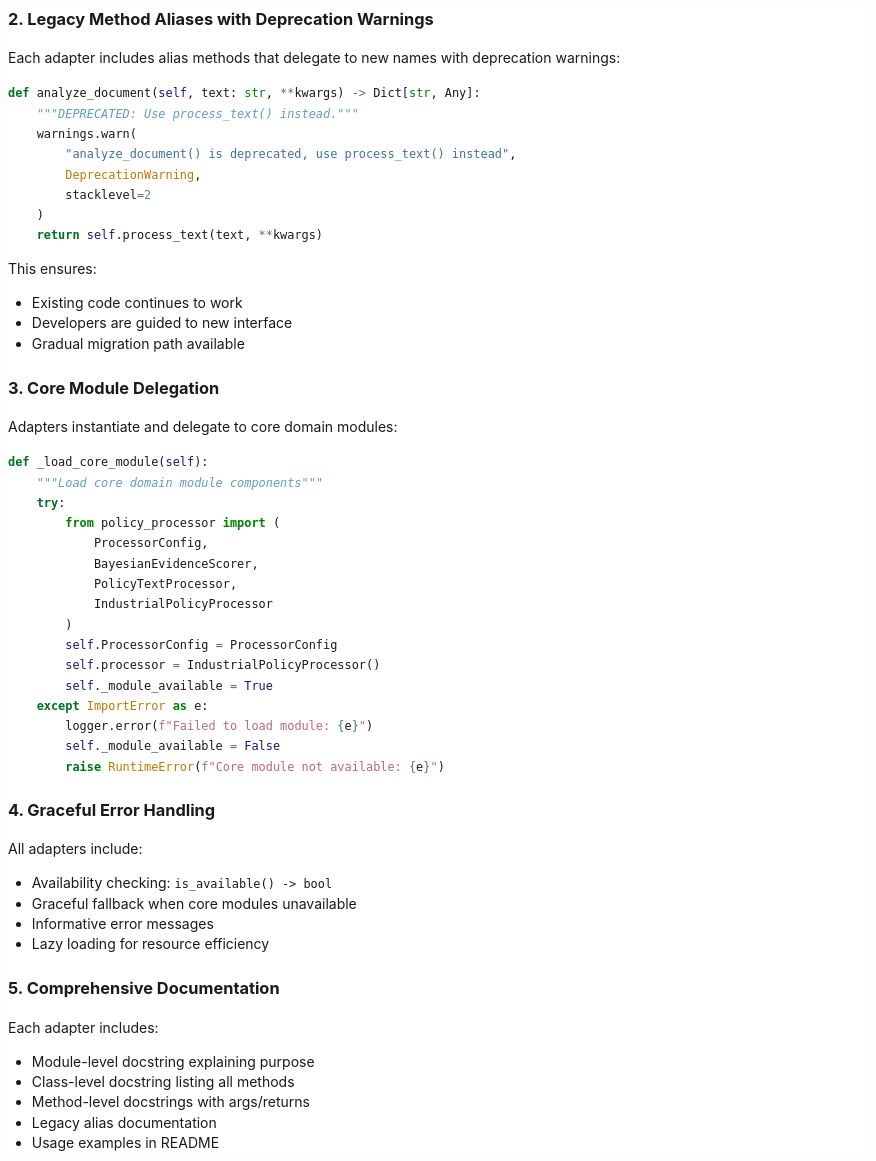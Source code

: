 ### 2. Legacy Method Aliases with Deprecation Warnings

Each adapter includes alias methods that delegate to new names with deprecation warnings:

```python
def analyze_document(self, text: str, **kwargs) -> Dict[str, Any]:
    """DEPRECATED: Use process_text() instead."""
    warnings.warn(
        "analyze_document() is deprecated, use process_text() instead",
        DeprecationWarning,
        stacklevel=2
    )
    return self.process_text(text, **kwargs)
```

This ensures:
- Existing code continues to work
- Developers are guided to new interface
- Gradual migration path available

### 3. Core Module Delegation

Adapters instantiate and delegate to core domain modules:

```python
def _load_core_module(self):
    """Load core domain module components"""
    try:
        from policy_processor import (
            ProcessorConfig,
            BayesianEvidenceScorer,
            PolicyTextProcessor,
            IndustrialPolicyProcessor
        )
        self.ProcessorConfig = ProcessorConfig
        self.processor = IndustrialPolicyProcessor()
        self._module_available = True
    except ImportError as e:
        logger.error(f"Failed to load module: {e}")
        self._module_available = False
        raise RuntimeError(f"Core module not available: {e}")
```

### 4. Graceful Error Handling

All adapters include:
- Availability checking: `is_available() -> bool`
- Graceful fallback when core modules unavailable
- Informative error messages
- Lazy loading for resource efficiency

### 5. Comprehensive Documentation

Each adapter includes:
- Module-level docstring explaining purpose
- Class-level docstring listing all methods
- Method-level docstrings with args/returns
- Legacy alias documentation
- Usage examples in README
